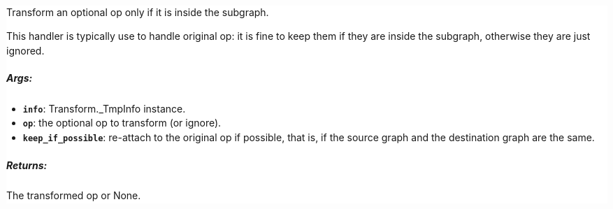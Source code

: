 Transform an optional op only if it is inside the subgraph.

This handler is typically use to handle original op: it is fine to keep them
if they are inside the subgraph, otherwise they are just ignored.

##### Args:


*  <b>`info`</b>: Transform._TmpInfo instance.
*  <b>`op`</b>: the optional op to transform (or ignore).
*  <b>`keep_if_possible`</b>: re-attach to the original op if possible, that is,
    if the source graph and the destination graph are the same.

##### Returns:

  The transformed op or None.


